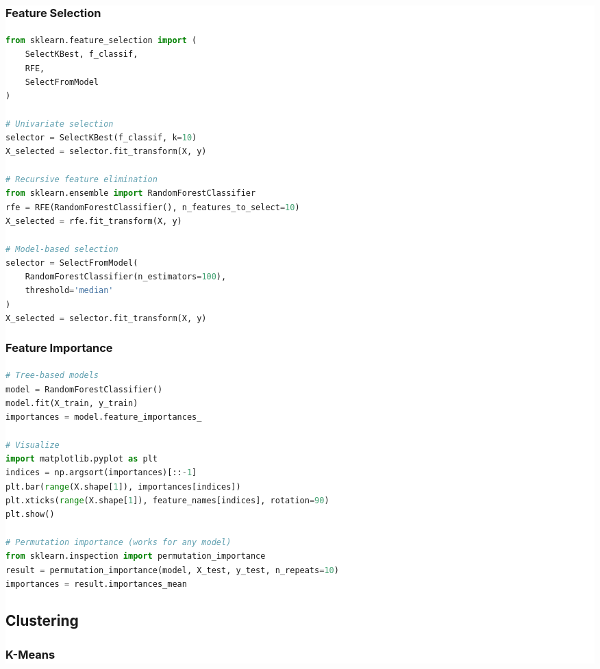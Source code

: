 ### Feature Selection

```python
from sklearn.feature_selection import (
    SelectKBest, f_classif,
    RFE,
    SelectFromModel
)

# Univariate selection
selector = SelectKBest(f_classif, k=10)
X_selected = selector.fit_transform(X, y)

# Recursive feature elimination
from sklearn.ensemble import RandomForestClassifier
rfe = RFE(RandomForestClassifier(), n_features_to_select=10)
X_selected = rfe.fit_transform(X, y)

# Model-based selection
selector = SelectFromModel(
    RandomForestClassifier(n_estimators=100),
    threshold='median'
)
X_selected = selector.fit_transform(X, y)
```

### Feature Importance

```python
# Tree-based models
model = RandomForestClassifier()
model.fit(X_train, y_train)
importances = model.feature_importances_

# Visualize
import matplotlib.pyplot as plt
indices = np.argsort(importances)[::-1]
plt.bar(range(X.shape[1]), importances[indices])
plt.xticks(range(X.shape[1]), feature_names[indices], rotation=90)
plt.show()

# Permutation importance (works for any model)
from sklearn.inspection import permutation_importance
result = permutation_importance(model, X_test, y_test, n_repeats=10)
importances = result.importances_mean
```

## Clustering

### K-Means
